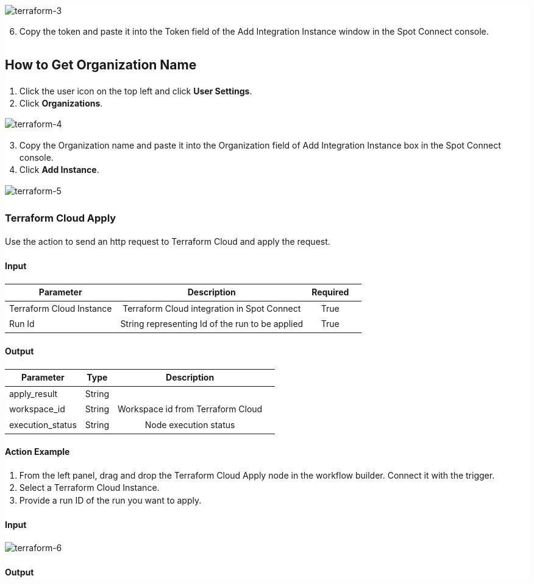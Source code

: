 ![terraform-3](https://github.com/spotinst/help/assets/106514736/1a6ebb21-2ccd-42aa-895a-5755645ae58d)

6. Copy the token and paste it into the Token field of the Add Integration Instance window in the Spot Connect console. 

## How to Get Organization Name 

1. Click the user icon on the top left and click **User Settings**. 
2. Click **Organizations**. 

![terraform-4](https://github.com/spotinst/help/assets/106514736/f93aa9bb-998f-4954-a980-2372bac61e23)

3. Copy the Organization name and paste it into the Organization field of Add Integration Instance box in the Spot Connect console.  
4. Click **Add Instance**. 

![terraform-5](https://github.com/spotinst/help/assets/106514736/b39c111c-d86c-4b5f-9ea9-99edbce5c69d)

### Terraform Cloud Apply 

Use the action to send an http request to Terraform Cloud and apply the request.  

#### Input 

|       Parameter                |                        Description                   |      Required  |   |
|--------------------------------|:----------------------------------------------------:|:--------------:|---|
|      Terraform Cloud Instance  |     Terraform Cloud integration in Spot Connect      |     True       |   |
|      Run Id                    |     String representing Id of the run to be applied  |     True       |   |

#### Output 

|       Parameter        |       Type  |                 Description            |   |
|------------------------|:-----------:|:--------------------------------------:|---|
|      apply_result      |     String  |                                        |   |
|      workspace_id      |     String  |     Workspace id from Terraform Cloud  |   |
|      execution_status  |     String  |     Node execution status              |   |  

#### Action Example 

1. From the left panel, drag and drop the Terraform Cloud Apply node in the workflow builder. Connect it with the trigger. 
2. Select a Terraform Cloud Instance.  
3. Provide a run ID of the run you want to apply. 

 

#### Input 

![terraform-6](https://github.com/spotinst/help/assets/106514736/a16e2054-6735-4279-9ec2-ffe38b939ee5)

#### Output  
